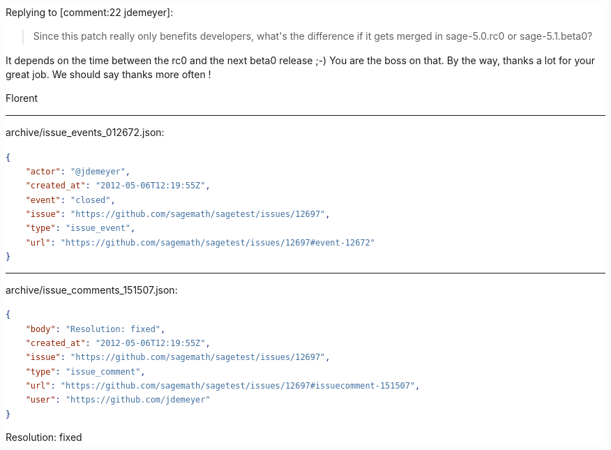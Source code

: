 Replying to [comment:22 jdemeyer]:
> Since this patch really only benefits developers, what's the difference if it gets merged in sage-5.0.rc0 or sage-5.1.beta0?

It depends on the time between the rc0 and the next beta0 release ;-) You are the boss on that. By the way, thanks a lot for your great job. We should say thanks more often !

Florent



---

archive/issue_events_012672.json:
```json
{
    "actor": "@jdemeyer",
    "created_at": "2012-05-06T12:19:55Z",
    "event": "closed",
    "issue": "https://github.com/sagemath/sagetest/issues/12697",
    "type": "issue_event",
    "url": "https://github.com/sagemath/sagetest/issues/12697#event-12672"
}
```



---

archive/issue_comments_151507.json:
```json
{
    "body": "Resolution: fixed",
    "created_at": "2012-05-06T12:19:55Z",
    "issue": "https://github.com/sagemath/sagetest/issues/12697",
    "type": "issue_comment",
    "url": "https://github.com/sagemath/sagetest/issues/12697#issuecomment-151507",
    "user": "https://github.com/jdemeyer"
}
```

Resolution: fixed
